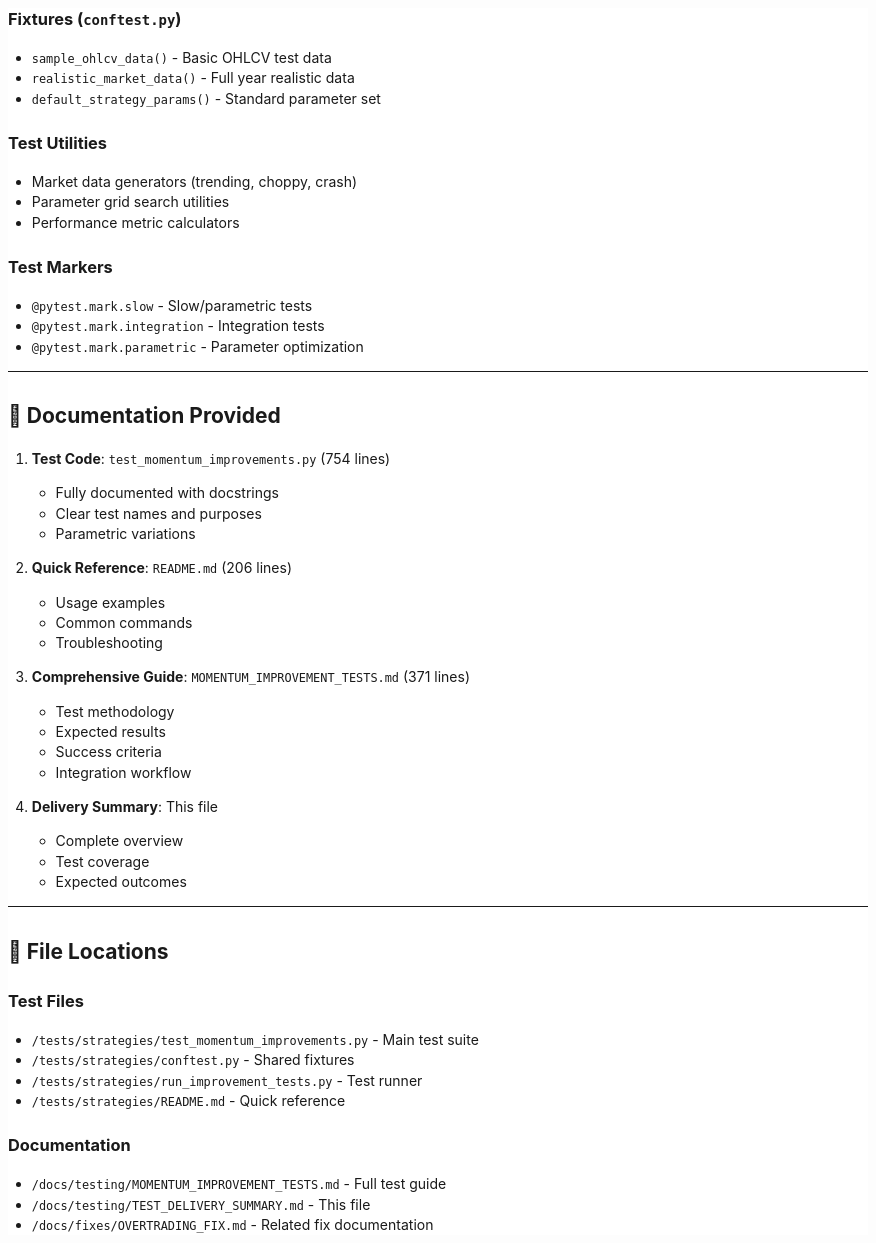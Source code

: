 ### Fixtures (`conftest.py`)
- `sample_ohlcv_data()` - Basic OHLCV test data
- `realistic_market_data()` - Full year realistic data
- `default_strategy_params()` - Standard parameter set

### Test Utilities
- Market data generators (trending, choppy, crash)
- Parameter grid search utilities
- Performance metric calculators

### Test Markers
- `@pytest.mark.slow` - Slow/parametric tests
- `@pytest.mark.integration` - Integration tests
- `@pytest.mark.parametric` - Parameter optimization

---

## 📝 Documentation Provided

1. **Test Code**: `test_momentum_improvements.py` (754 lines)
   - Fully documented with docstrings
   - Clear test names and purposes
   - Parametric variations

2. **Quick Reference**: `README.md` (206 lines)
   - Usage examples
   - Common commands
   - Troubleshooting

3. **Comprehensive Guide**: `MOMENTUM_IMPROVEMENT_TESTS.md` (371 lines)
   - Test methodology
   - Expected results
   - Success criteria
   - Integration workflow

4. **Delivery Summary**: This file
   - Complete overview
   - Test coverage
   - Expected outcomes

---

## 🔗 File Locations

### Test Files
- `/tests/strategies/test_momentum_improvements.py` - Main test suite
- `/tests/strategies/conftest.py` - Shared fixtures
- `/tests/strategies/run_improvement_tests.py` - Test runner
- `/tests/strategies/README.md` - Quick reference

### Documentation
- `/docs/testing/MOMENTUM_IMPROVEMENT_TESTS.md` - Full test guide
- `/docs/testing/TEST_DELIVERY_SUMMARY.md` - This file
- `/docs/fixes/OVERTRADING_FIX.md` - Related fix documentation
